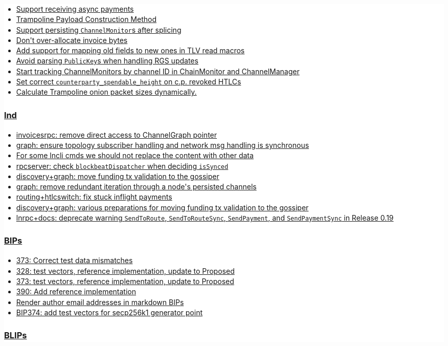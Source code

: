 - [Support receiving async payments](https://github.com/lightningdevkit/rust-lightning/pull/3440)
- [Trampoline Payload Construction Method](https://github.com/lightningdevkit/rust-lightning/pull/3386)
- [Support persisting `ChannelMonitor`s after splicing ](https://github.com/lightningdevkit/rust-lightning/pull/3569)
- [Don't over-allocate invoice bytes](https://github.com/lightningdevkit/rust-lightning/pull/3494)
- [Add support for mapping old fields to new ones in TLV read macros](https://github.com/lightningdevkit/rust-lightning/pull/3378)
- [Avoid parsing `PublicKey`s when handling RGS updates](https://github.com/lightningdevkit/rust-lightning/pull/3581)
- [Start tracking ChannelMonitors by channel ID in ChainMonitor and ChannelManager](https://github.com/lightningdevkit/rust-lightning/pull/3554)
- [Set correct `counterparty_spendable_height` on c.p. revoked HTLCs](https://github.com/lightningdevkit/rust-lightning/pull/3564)
- [Calculate Trampoline onion packet sizes dynamically.](https://github.com/lightningdevkit/rust-lightning/pull/3333)


### [lnd](https://github.com/lightningnetwork/lnd)
- [invoicesrpc: remove direct access to ChannelGraph pointer](https://github.com/lightningnetwork/lnd/pull/9516)
- [graph: ensure topology subscriber handling and network msg handling is synchronous](https://github.com/lightningnetwork/lnd/pull/9515)
- [For some lncli cmds we should not replace the content with other data](https://github.com/lightningnetwork/lnd/pull/9493)
- [rpcserver: check `blockbeatDispatcher` when deciding `isSynced`](https://github.com/lightningnetwork/lnd/pull/9501)
- [discovery+graph:  move funding tx validation to the gossiper](https://github.com/lightningnetwork/lnd/pull/9478)
- [graph: remove redundant iteration through a node's persisted channels](https://github.com/lightningnetwork/lnd/pull/9496)
- [routing+htlcswitch: fix stuck inflight payments](https://github.com/lightningnetwork/lnd/pull/9150)
- [discovery+graph: various preparations for moving funding tx validation to the gossiper](https://github.com/lightningnetwork/lnd/pull/9477)
- [lnrpc+docs: deprecate warning `SendToRoute`, `SendToRouteSync`, `SendPayment`, and `SendPaymentSync` in Release 0.19](https://github.com/lightningnetwork/lnd/pull/9456)


### [BIPs](https://github.com/bitcoin/bips)
- [373: Correct test data mismatches](https://github.com/bitcoin/bips/pull/1769)
- [328: test vectors, reference implementation, update to Proposed](https://github.com/bitcoin/bips/pull/1762)
- [373: test vectors, reference implementation, update to Proposed](https://github.com/bitcoin/bips/pull/1764)
- [390: Add reference implementation](https://github.com/bitcoin/bips/pull/1763)
- [Render author email addresses in markdown BIPs](https://github.com/bitcoin/bips/pull/1759)
- [BIP374: add test vectors for secp256k1 generator point](https://github.com/bitcoin/bips/pull/1751)


### [BLIPs](https://github.com/lightning/blips)
